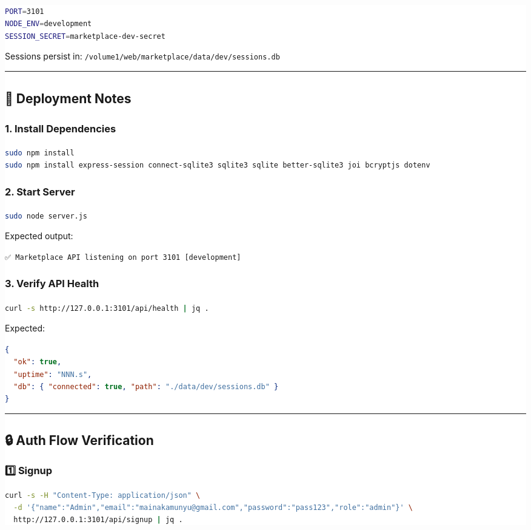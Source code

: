 ```bash
PORT=3101
NODE_ENV=development
SESSION_SECRET=marketplace-dev-secret
```

Sessions persist in:
`/volume1/web/marketplace/data/dev/sessions.db`

---

## 🚀 Deployment Notes

### 1. Install Dependencies

```bash
sudo npm install
sudo npm install express-session connect-sqlite3 sqlite3 sqlite better-sqlite3 joi bcryptjs dotenv
```

### 2. Start Server

```bash
sudo node server.js
```

Expected output:

```
✅ Marketplace API listening on port 3101 [development]
```

### 3. Verify API Health

```bash
curl -s http://127.0.0.1:3101/api/health | jq .
```

Expected:

```json
{
  "ok": true,
  "uptime": "NNN.s",
  "db": { "connected": true, "path": "./data/dev/sessions.db" }
}
```

---

## 🔒 Auth Flow Verification

### 1️⃣ Signup

```bash
curl -s -H "Content-Type: application/json" \
  -d '{"name":"Admin","email":"mainakamunyu@gmail.com","password":"pass123","role":"admin"}' \
  http://127.0.0.1:3101/api/signup | jq .
```
